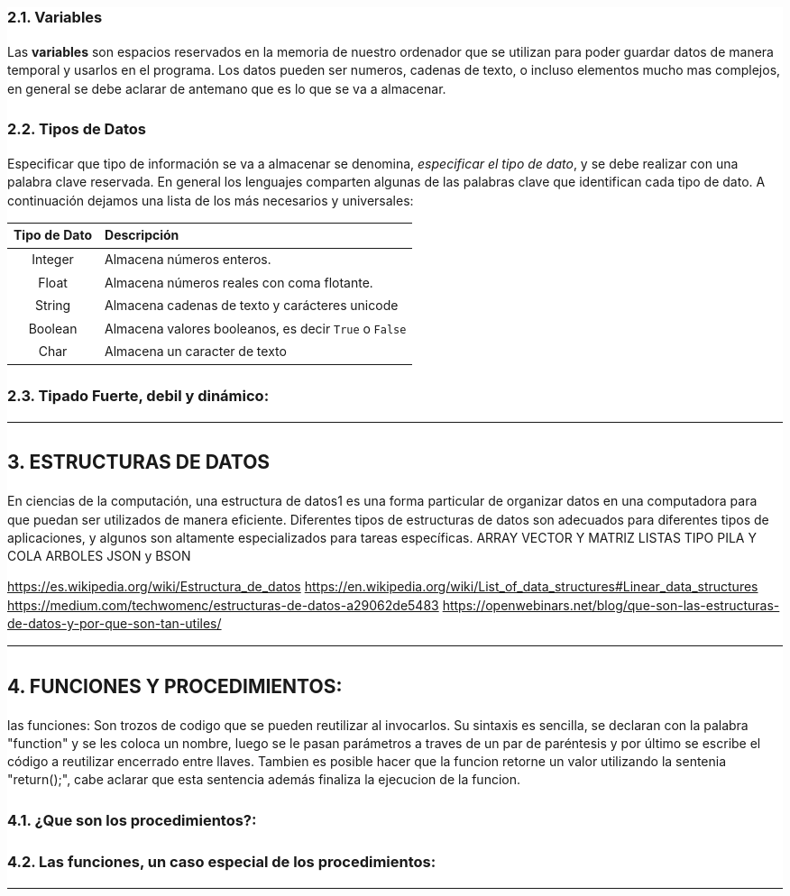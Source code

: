 ### **2.1. Variables**
Las **variables** son espacios reservados en la memoria de  nuestro ordenador que se utilizan para poder guardar datos de manera temporal y usarlos en el programa. Los datos pueden ser numeros, cadenas de texto, o incluso elementos mucho mas complejos, en general se debe aclarar de antemano que es lo que se va a almacenar.

### **2.2. Tipos de Datos**
Especificar que tipo de información se va a almacenar se denomina, _especificar el tipo de dato_, y se debe realizar con una palabra clave reservada. En general los lenguajes comparten algunas de las palabras clave que identifican cada tipo de dato. A continuación dejamos una lista de los más necesarios y universales:

|Tipo de Dato|Descripción
|:---:|:---|
|Integer| Almacena números enteros.|
|Float| Almacena números reales con coma flotante.|
|String| Almacena cadenas de texto y carácteres unicode|
|Boolean| Almacena valores booleanos, es decir `True` o `False`|
|Char| Almacena un caracter de texto|

### **2.3. Tipado Fuerte, debil y dinámico:**

---

## 3. ESTRUCTURAS DE DATOS
En ciencias de la computación, una estructura de datos1​ es una forma particular de organizar datos en una computadora para que puedan ser utilizados de manera eficiente. Diferentes tipos de estructuras de datos son adecuados para diferentes tipos de aplicaciones, y algunos son altamente especializados para tareas específicas.
ARRAY VECTOR Y MATRIZ
LISTAS TIPO PILA Y COLA
ARBOLES
JSON y BSON

https://es.wikipedia.org/wiki/Estructura_de_datos
https://en.wikipedia.org/wiki/List_of_data_structures#Linear_data_structures
https://medium.com/techwomenc/estructuras-de-datos-a29062de5483
https://openwebinars.net/blog/que-son-las-estructuras-de-datos-y-por-que-son-tan-utiles/

---

## 4. FUNCIONES Y PROCEDIMIENTOS:
las funciones: 
Son trozos de codigo que se pueden reutilizar al invocarlos. Su sintaxis es sencilla, se declaran con la palabra "function" y se les coloca un nombre, luego se le pasan parámetros a traves de un par de paréntesis y por último se escribe el código a reutilizar encerrado entre llaves. 
Tambien es posible hacer que la funcion retorne un valor utilizando la sentenia "return();", cabe aclarar que esta sentencia además finaliza la ejecucion de la funcion.
### **4.1. ¿Que son los procedimientos?:**
### **4.2. Las funciones, un caso especial de los procedimientos:**

---